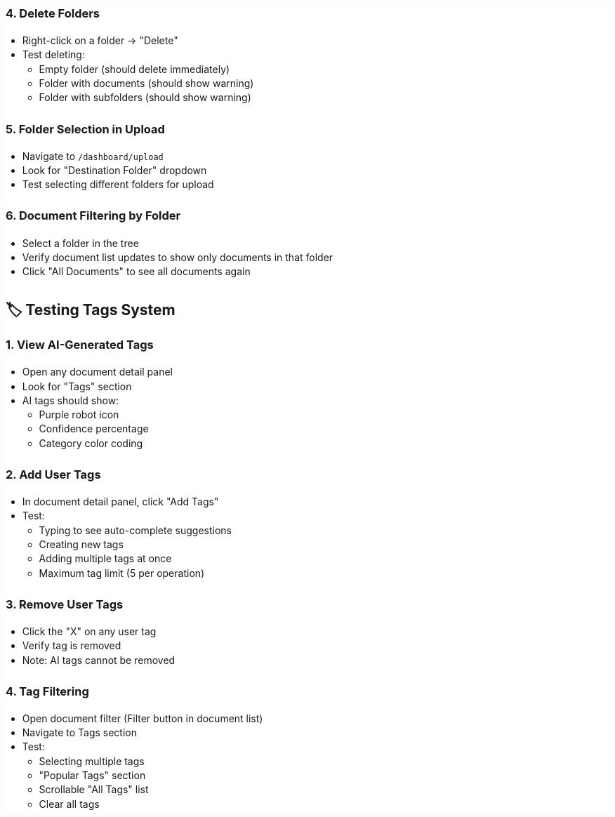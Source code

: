 ### 4. **Delete Folders**
- Right-click on a folder → "Delete"
- Test deleting:
  - Empty folder (should delete immediately)
  - Folder with documents (should show warning)
  - Folder with subfolders (should show warning)

### 5. **Folder Selection in Upload**
- Navigate to `/dashboard/upload`
- Look for "Destination Folder" dropdown
- Test selecting different folders for upload

### 6. **Document Filtering by Folder**
- Select a folder in the tree
- Verify document list updates to show only documents in that folder
- Click "All Documents" to see all documents again

## 🏷️ Testing Tags System

### 1. **View AI-Generated Tags**
- Open any document detail panel
- Look for "Tags" section
- AI tags should show:
  - Purple robot icon
  - Confidence percentage
  - Category color coding

### 2. **Add User Tags**
- In document detail panel, click "Add Tags"
- Test:
  - Typing to see auto-complete suggestions
  - Creating new tags
  - Adding multiple tags at once
  - Maximum tag limit (5 per operation)

### 3. **Remove User Tags**
- Click the "X" on any user tag
- Verify tag is removed
- Note: AI tags cannot be removed

### 4. **Tag Filtering**
- Open document filter (Filter button in document list)
- Navigate to Tags section
- Test:
  - Selecting multiple tags
  - "Popular Tags" section
  - Scrollable "All Tags" list
  - Clear all tags
